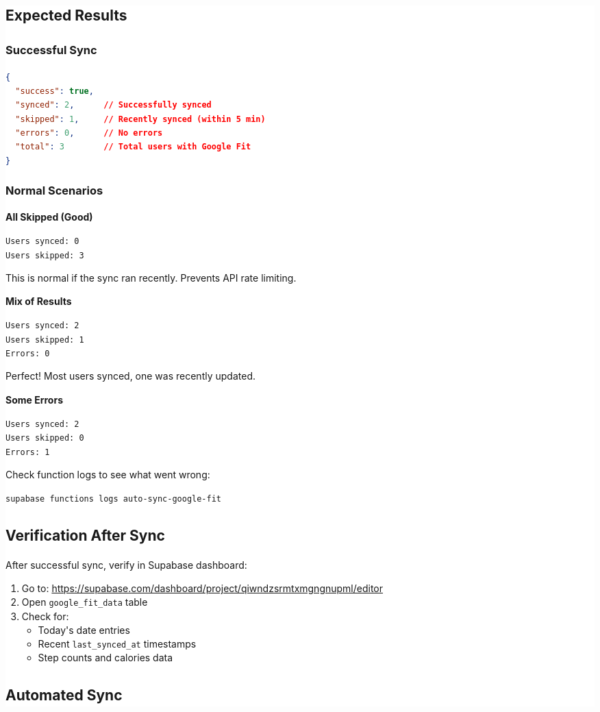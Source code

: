 ## Expected Results

### Successful Sync
```json
{
  "success": true,
  "synced": 2,      // Successfully synced
  "skipped": 1,     // Recently synced (within 5 min)
  "errors": 0,      // No errors
  "total": 3        // Total users with Google Fit
}
```

### Normal Scenarios

**All Skipped (Good)**
```
Users synced: 0
Users skipped: 3
```
This is normal if the sync ran recently. Prevents API rate limiting.

**Mix of Results**
```
Users synced: 2
Users skipped: 1
Errors: 0
```
Perfect! Most users synced, one was recently updated.

**Some Errors**
```
Users synced: 2
Users skipped: 0
Errors: 1
```
Check function logs to see what went wrong:
```bash
supabase functions logs auto-sync-google-fit
```

## Verification After Sync

After successful sync, verify in Supabase dashboard:

1. Go to: https://supabase.com/dashboard/project/qiwndzsrmtxmgngnupml/editor
2. Open `google_fit_data` table
3. Check for:
   - Today's date entries
   - Recent `last_synced_at` timestamps
   - Step counts and calories data

## Automated Sync

